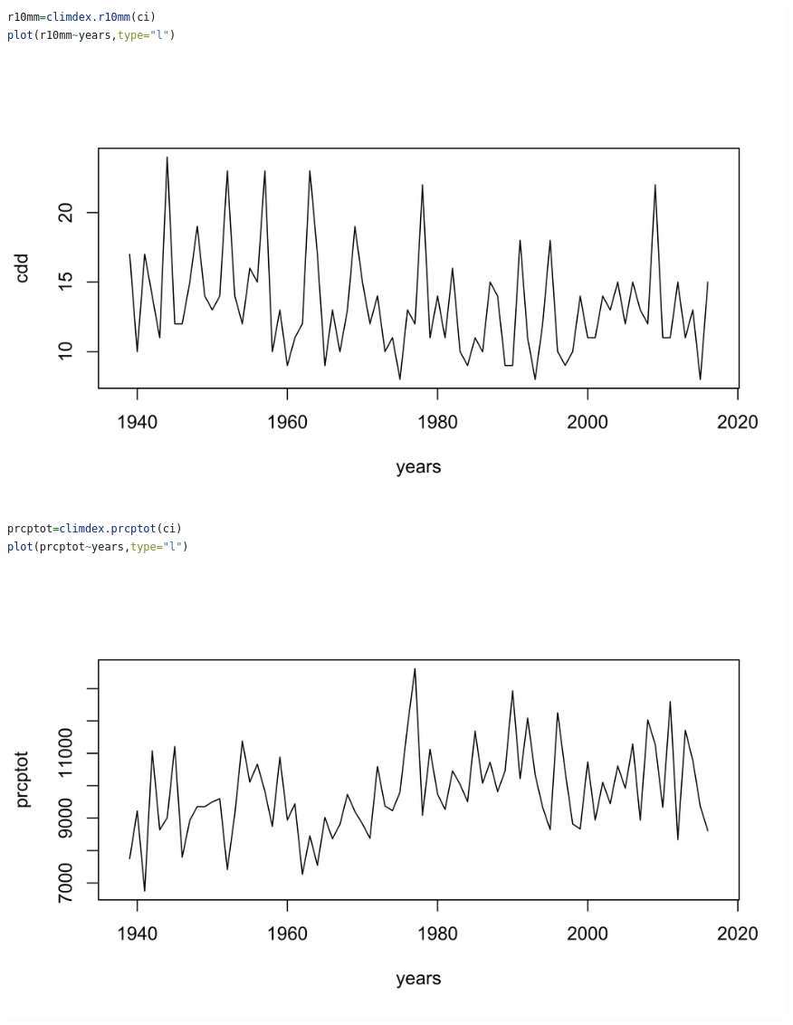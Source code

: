 
```r
r10mm=climdex.r10mm(ci)
plot(r10mm~years,type="l")
```

![](08_WeatherData_files/figure-html/unnamed-chunk-37-1.png)

```r
prcptot=climdex.prcptot(ci)
plot(prcptot~years,type="l")
```

![](08_WeatherData_files/figure-html/unnamed-chunk-37-2.png)

